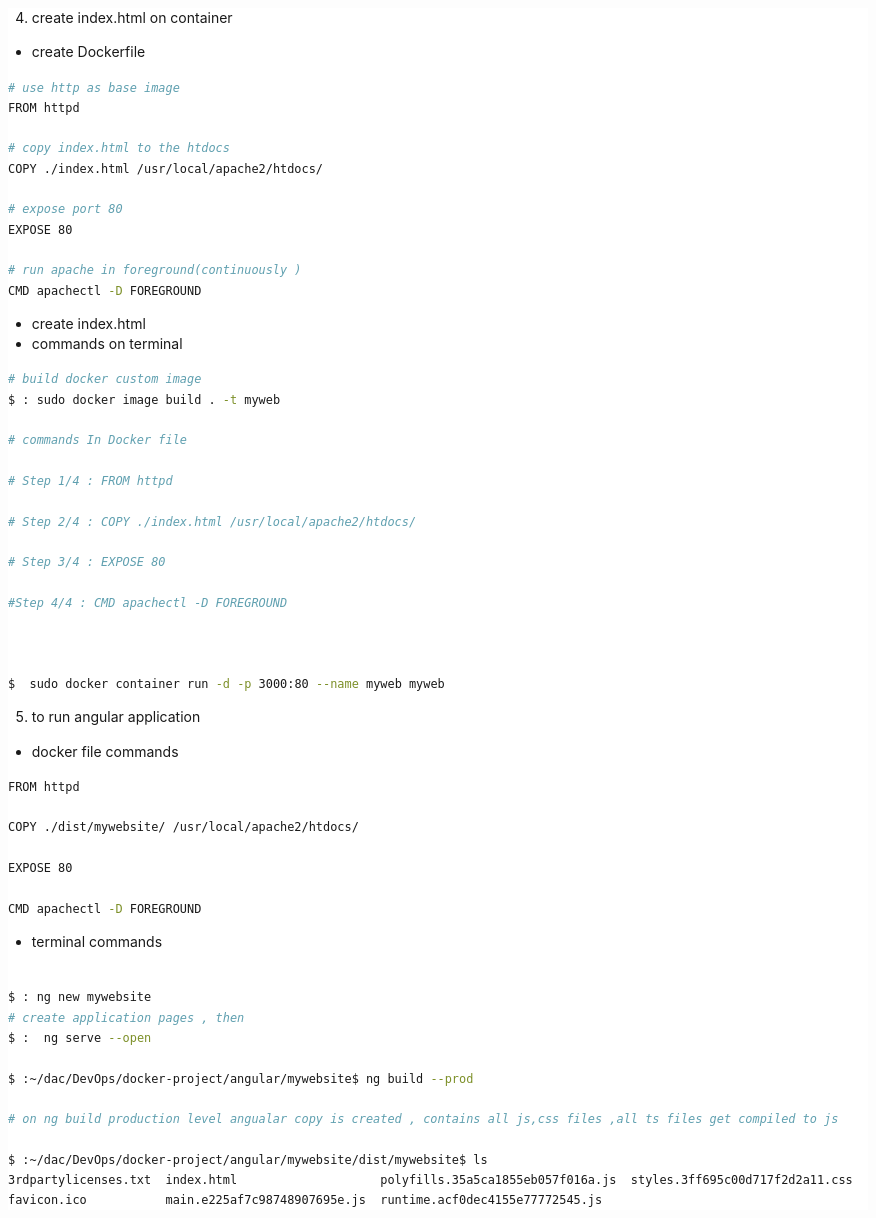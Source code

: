 4. create index.html on container
- create Dockerfile
```bash
# use http as base image
FROM httpd

# copy index.html to the htdocs 
COPY ./index.html /usr/local/apache2/htdocs/

# expose port 80
EXPOSE 80

# run apache in foreground(continuously )
CMD apachectl -D FOREGROUND
```

- create index.html
-   commands on terminal
```bash
# build docker custom image
$ : sudo docker image build . -t myweb

# commands In Docker file 

# Step 1/4 : FROM httpd
 
# Step 2/4 : COPY ./index.html /usr/local/apache2/htdocs/

# Step 3/4 : EXPOSE 80

#Step 4/4 : CMD apachectl -D FOREGROUND



$  sudo docker container run -d -p 3000:80 --name myweb myweb
```

5. to run angular application 
- docker file commands 
```bash
FROM httpd

COPY ./dist/mywebsite/ /usr/local/apache2/htdocs/

EXPOSE 80 

CMD apachectl -D FOREGROUND

```

- terminal commands
```bash

$ : ng new mywebsite
# create application pages , then 
$ :  ng serve --open

$ :~/dac/DevOps/docker-project/angular/mywebsite$ ng build --prod

# on ng build production level angualar copy is created , contains all js,css files ,all ts files get compiled to js 

$ :~/dac/DevOps/docker-project/angular/mywebsite/dist/mywebsite$ ls
3rdpartylicenses.txt  index.html                    polyfills.35a5ca1855eb057f016a.js  styles.3ff695c00d717f2d2a11.css
favicon.ico           main.e225af7c98748907695e.js  runtime.acf0dec4155e77772545.js
```
